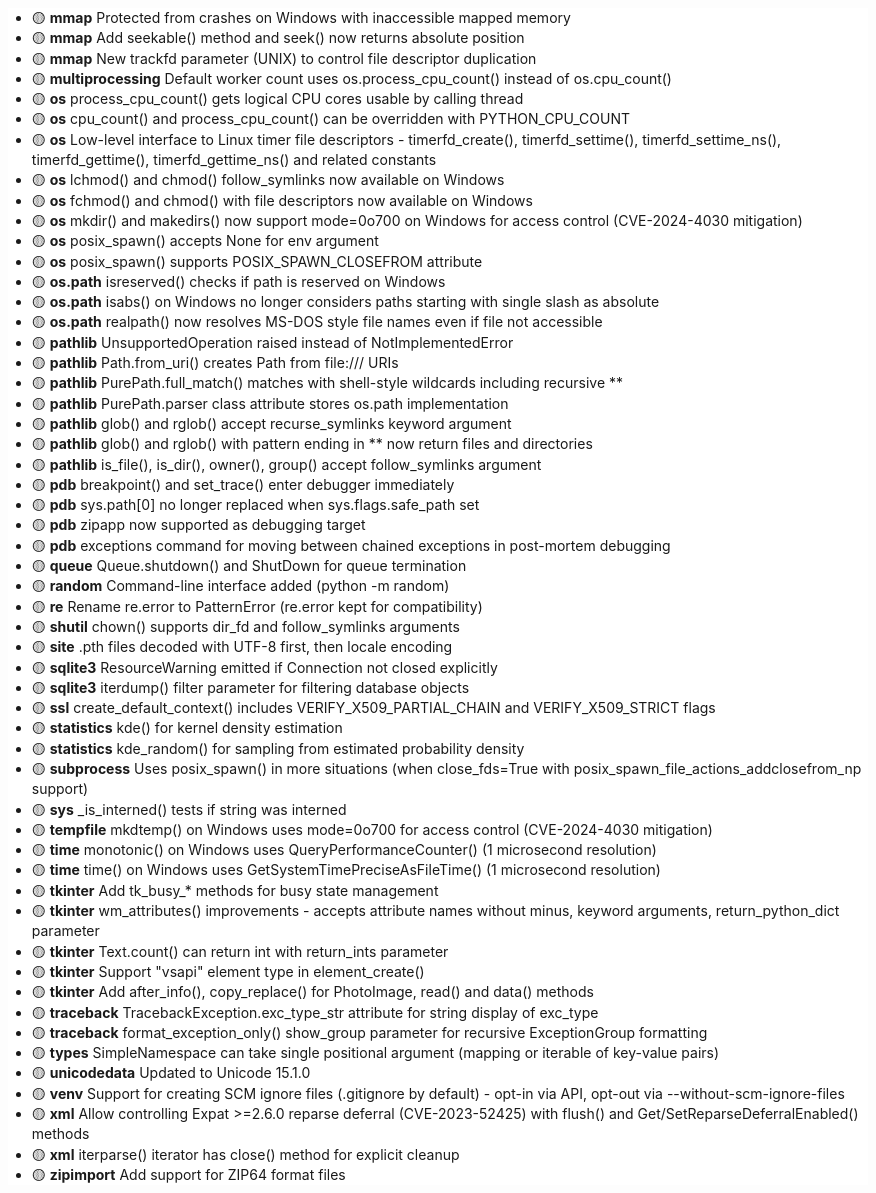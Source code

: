 - 🟡 **mmap** Protected from crashes on Windows with inaccessible mapped memory
- 🟡 **mmap** Add seekable() method and seek() now returns absolute position
- 🟡 **mmap** New trackfd parameter (UNIX) to control file descriptor duplication
- 🟡 **multiprocessing** Default worker count uses os.process_cpu_count() instead of os.cpu_count()
- 🟡 **os** process_cpu_count() gets logical CPU cores usable by calling thread
- 🟡 **os** cpu_count() and process_cpu_count() can be overridden with PYTHON_CPU_COUNT
- 🟡 **os** Low-level interface to Linux timer file descriptors - timerfd_create(), timerfd_settime(), timerfd_settime_ns(), timerfd_gettime(), timerfd_gettime_ns() and related constants
- 🟡 **os** lchmod() and chmod() follow_symlinks now available on Windows
- 🟡 **os** fchmod() and chmod() with file descriptors now available on Windows
- 🟡 **os** mkdir() and makedirs() now support mode=0o700 on Windows for access control (CVE-2024-4030 mitigation)
- 🟡 **os** posix_spawn() accepts None for env argument
- 🟡 **os** posix_spawn() supports POSIX_SPAWN_CLOSEFROM attribute
- 🟡 **os.path** isreserved() checks if path is reserved on Windows
- 🟡 **os.path** isabs() on Windows no longer considers paths starting with single slash as absolute
- 🟡 **os.path** realpath() now resolves MS-DOS style file names even if file not accessible
- 🟡 **pathlib** UnsupportedOperation raised instead of NotImplementedError
- 🟡 **pathlib** Path.from_uri() creates Path from file:/// URIs
- 🟡 **pathlib** PurePath.full_match() matches with shell-style wildcards including recursive **
- 🟡 **pathlib** PurePath.parser class attribute stores os.path implementation
- 🟡 **pathlib** glob() and rglob() accept recurse_symlinks keyword argument
- 🟡 **pathlib** glob() and rglob() with pattern ending in ** now return files and directories
- 🟡 **pathlib** is_file(), is_dir(), owner(), group() accept follow_symlinks argument
- 🟡 **pdb** breakpoint() and set_trace() enter debugger immediately
- 🟡 **pdb** sys.path[0] no longer replaced when sys.flags.safe_path set
- 🟡 **pdb** zipapp now supported as debugging target
- 🟡 **pdb** exceptions command for moving between chained exceptions in post-mortem debugging
- 🟡 **queue** Queue.shutdown() and ShutDown for queue termination
- 🟡 **random** Command-line interface added (python -m random)
- 🟡 **re** Rename re.error to PatternError (re.error kept for compatibility)
- 🟡 **shutil** chown() supports dir_fd and follow_symlinks arguments
- 🟡 **site** .pth files decoded with UTF-8 first, then locale encoding
- 🟡 **sqlite3** ResourceWarning emitted if Connection not closed explicitly
- 🟡 **sqlite3** iterdump() filter parameter for filtering database objects
- 🟡 **ssl** create_default_context() includes VERIFY_X509_PARTIAL_CHAIN and VERIFY_X509_STRICT flags
- 🟡 **statistics** kde() for kernel density estimation
- 🟡 **statistics** kde_random() for sampling from estimated probability density
- 🟡 **subprocess** Uses posix_spawn() in more situations (when close_fds=True with posix_spawn_file_actions_addclosefrom_np support)
- 🟡 **sys** _is_interned() tests if string was interned
- 🟡 **tempfile** mkdtemp() on Windows uses mode=0o700 for access control (CVE-2024-4030 mitigation)
- 🟡 **time** monotonic() on Windows uses QueryPerformanceCounter() (1 microsecond resolution)
- 🟡 **time** time() on Windows uses GetSystemTimePreciseAsFileTime() (1 microsecond resolution)
- 🟡 **tkinter** Add tk_busy_* methods for busy state management
- 🟡 **tkinter** wm_attributes() improvements - accepts attribute names without minus, keyword arguments, return_python_dict parameter
- 🟡 **tkinter** Text.count() can return int with return_ints parameter
- 🟡 **tkinter** Support "vsapi" element type in element_create()
- 🟡 **tkinter** Add after_info(), copy_replace() for PhotoImage, read() and data() methods
- 🟡 **traceback** TracebackException.exc_type_str attribute for string display of exc_type
- 🟡 **traceback** format_exception_only() show_group parameter for recursive ExceptionGroup formatting
- 🟡 **types** SimpleNamespace can take single positional argument (mapping or iterable of key-value pairs)
- 🟡 **unicodedata** Updated to Unicode 15.1.0
- 🟡 **venv** Support for creating SCM ignore files (.gitignore by default) - opt-in via API, opt-out via --without-scm-ignore-files
- 🟡 **xml** Allow controlling Expat >=2.6.0 reparse deferral (CVE-2023-52425) with flush() and Get/SetReparseDeferralEnabled() methods
- 🟡 **xml** iterparse() iterator has close() method for explicit cleanup
- 🟡 **zipimport** Add support for ZIP64 format files
